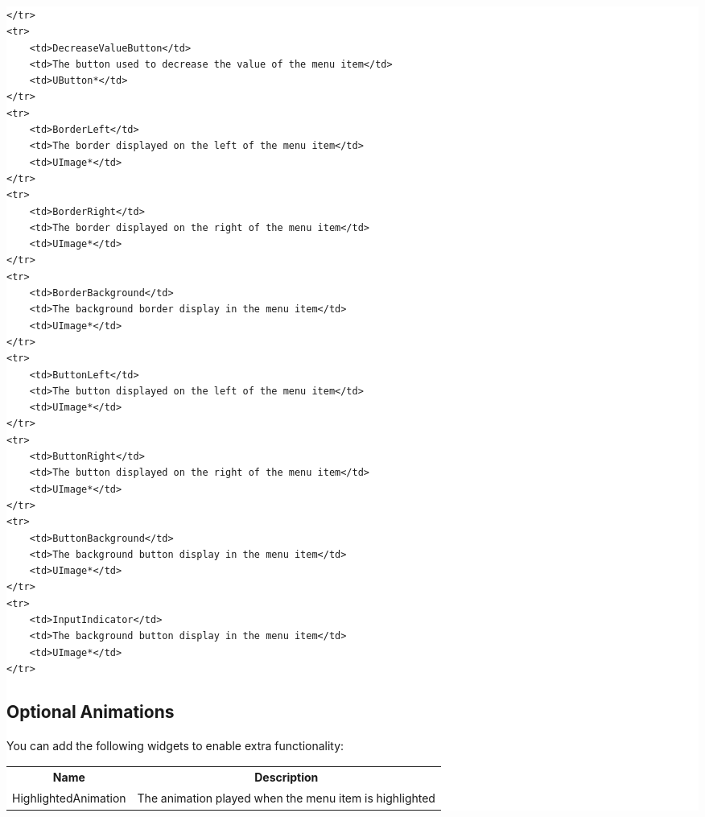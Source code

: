 	</tr>
	<tr>
		<td>DecreaseValueButton</td>
		<td>The button used to decrease the value of the menu item</td>
		<td>UButton*</td>
	</tr>
	<tr>
		<td>BorderLeft</td>
		<td>The border displayed on the left of the menu item</td>
		<td>UImage*</td>
	</tr>
	<tr>
		<td>BorderRight</td>
		<td>The border displayed on the right of the menu item</td>
		<td>UImage*</td>
	</tr>
	<tr>
		<td>BorderBackground</td>
		<td>The background border display in the menu item</td>
		<td>UImage*</td>
	</tr>
	<tr>
		<td>ButtonLeft</td>
		<td>The button displayed on the left of the menu item</td>
		<td>UImage*</td>
	</tr>
	<tr>
		<td>ButtonRight</td>
		<td>The button displayed on the right of the menu item</td>
		<td>UImage*</td>
	</tr>
	<tr>
		<td>ButtonBackground</td>
		<td>The background button display in the menu item</td>
		<td>UImage*</td>
	</tr>
	<tr>
		<td>InputIndicator</td>
		<td>The background button display in the menu item</td>
		<td>UImage*</td>
	</tr>
</table>

## Optional Animations
You can add the following widgets to enable extra functionality:
<table>
	<tr>
		<th>Name</th>
		<th>Description</th>
	</tr>
	<tr>
		<td>HighlightedAnimation</td>
		<td>The animation played when the menu item is highlighted</td>
	</tr>
</table>
